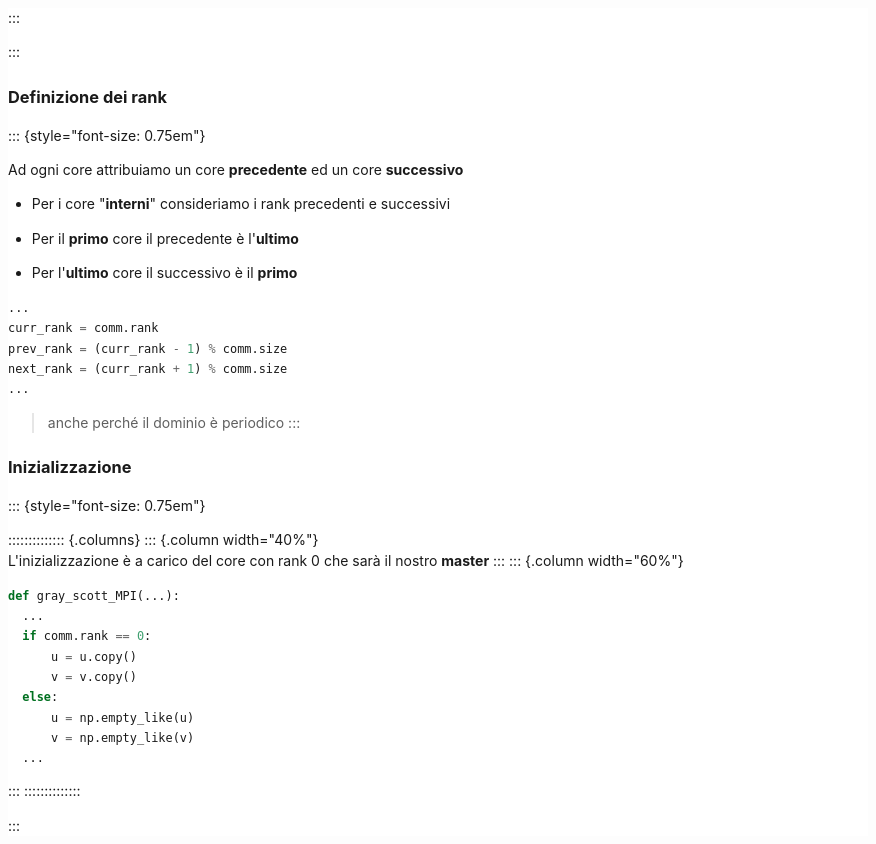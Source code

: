 :::

:::


### Definizione dei rank

::: {style="font-size: 0.75em"}

Ad ogni core attribuiamo un core **precedente** ed un core **successivo**

- Per i core "**interni**" consideriamo i rank precedenti e successivi

- Per il **primo** core il precedente è l'**ultimo**

- Per l'**ultimo** core il successivo è il **primo**
```python
...
curr_rank = comm.rank
prev_rank = (curr_rank - 1) % comm.size
next_rank = (curr_rank + 1) % comm.size
...
```
> anche perché il dominio è periodico
:::










### Inizializzazione

::: {style="font-size: 0.75em"}

:::::::::::::: {.columns}
::: {.column width="40%"}
<br>
L'inizializzazione è a carico del core con rank 0 che sarà il nostro **master**
:::
::: {.column width="60%"}
```python
def gray_scott_MPI(...):
  ...
  if comm.rank == 0:
      u = u.copy()
      v = v.copy()
  else:
      u = np.empty_like(u)
      v = np.empty_like(v)
  ...
```
:::
::::::::::::::

:::
